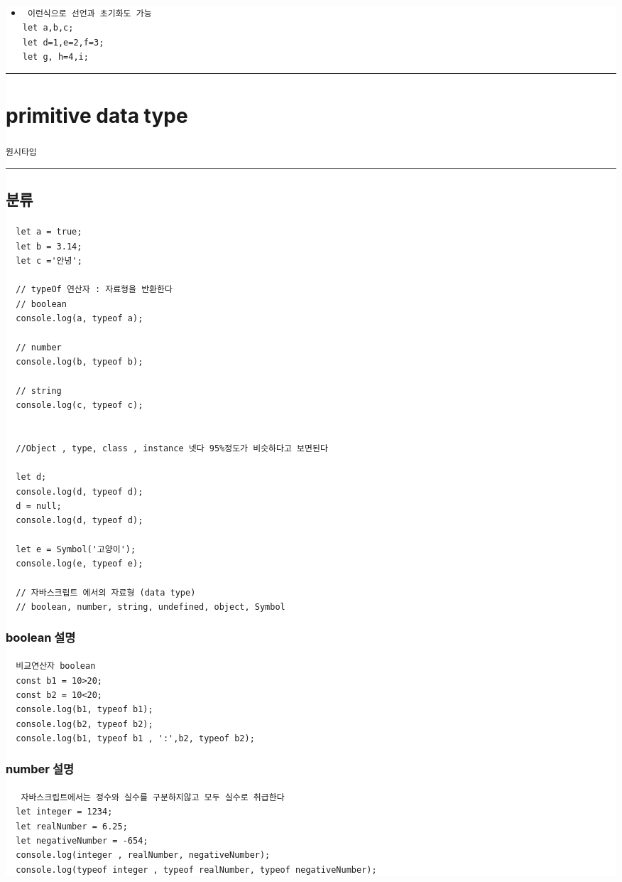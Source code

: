 
*      이런식으로 선언과 초기화도 가능
      let a,b,c;
      let d=1,e=2,f=3;
      let g, h=4,i;

---

#    primitive data type
    원시타입

---
## 분류
      let a = true;
      let b = 3.14;
      let c ='안녕';

      // typeOf 연산자 : 자료형을 반환한다
      // boolean
      console.log(a, typeof a);

      // number
      console.log(b, typeof b);

      // string
      console.log(c, typeof c);


      //Object , type, class , instance 넷다 95%정도가 비슷하다고 보면된다

      let d;
      console.log(d, typeof d);
      d = null;
      console.log(d, typeof d);

      let e = Symbol('고양이');
      console.log(e, typeof e);

      // 자바스크립트 에서의 자료형 (data type)
      // boolean, number, string, undefined, object, Symbol

### boolean 설명
      비교연산자 boolean
      const b1 = 10>20;
      const b2 = 10<20;
      console.log(b1, typeof b1);
      console.log(b2, typeof b2);
      console.log(b1, typeof b1 , ':',b2, typeof b2);

### number 설명     
       자바스크립트에서는 정수와 실수를 구분하지않고 모두 실수로 취급한다
      let integer = 1234;
      let realNumber = 6.25;
      let negativeNumber = -654;
      console.log(integer , realNumber, negativeNumber);
      console.log(typeof integer , typeof realNumber, typeof negativeNumber);
